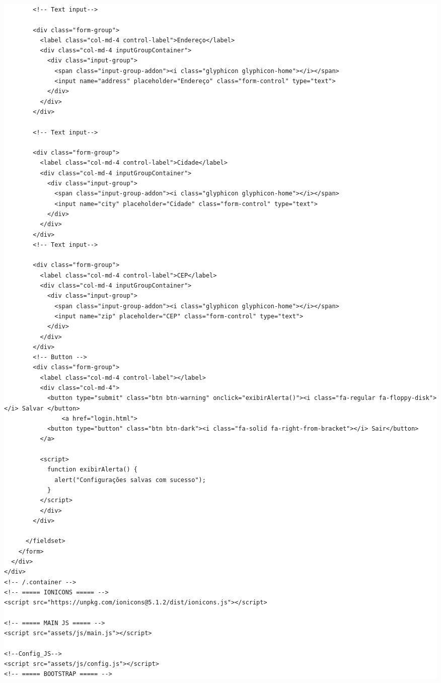             <!-- Text input-->

            <div class="form-group">
              <label class="col-md-4 control-label">Endereço</label>
              <div class="col-md-4 inputGroupContainer">
                <div class="input-group">
                  <span class="input-group-addon"><i class="glyphicon glyphicon-home"></i></span>
                  <input name="address" placeholder="Endereço" class="form-control" type="text">
                </div>
              </div>
            </div>

            <!-- Text input-->

            <div class="form-group">
              <label class="col-md-4 control-label">Cidade</label>
              <div class="col-md-4 inputGroupContainer">
                <div class="input-group">
                  <span class="input-group-addon"><i class="glyphicon glyphicon-home"></i></span>
                  <input name="city" placeholder="Cidade" class="form-control" type="text">
                </div>
              </div>
            </div>
            <!-- Text input-->

            <div class="form-group">
              <label class="col-md-4 control-label">CEP</label>
              <div class="col-md-4 inputGroupContainer">
                <div class="input-group">
                  <span class="input-group-addon"><i class="glyphicon glyphicon-home"></i></span>
                  <input name="zip" placeholder="CEP" class="form-control" type="text">
                </div>
              </div>
            </div>
            <!-- Button -->
            <div class="form-group">
              <label class="col-md-4 control-label"></label>
              <div class="col-md-4">
                <button type="submit" class="btn btn-warning" onclick="exibirAlerta()"><i class="fa-regular fa-floppy-disk"></i> Salvar </button>
                    <a href="login.html">
                <button type="button" class="btn btn-dark"><i class="fa-solid fa-right-from-bracket"></i> Sair</button>
              </a>

              <script>
                function exibirAlerta() {
                  alert("Configurações salvas com sucesso");
                }
              </script>
              </div>
            </div>

          </fieldset>
        </form>
      </div>
    </div>
    <!-- /.container -->
    <!-- ===== IONICONS ===== -->
    <script src="https://unpkg.com/ionicons@5.1.2/dist/ionicons.js"></script>

    <!-- ===== MAIN JS ===== -->
    <script src="assets/js/main.js"></script>

    <!--Config_JS-->
    <script src="assets/js/config.js"></script>
    <!-- ===== BOOTSTRAP ===== -->
